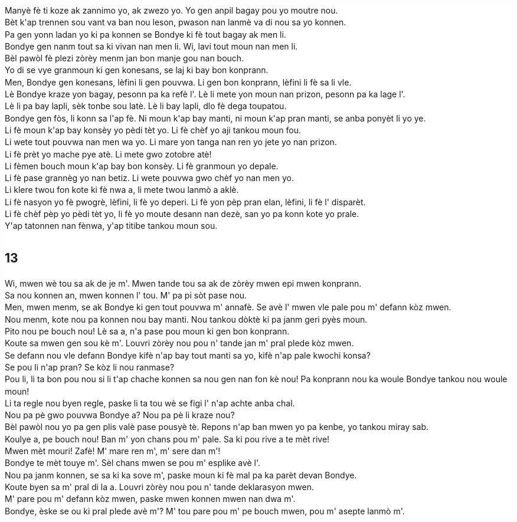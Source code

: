 <div class='verse'>Manyè fè ti koze ak zannimo yo, ak zwezo yo. Yo gen anpil bagay pou yo moutre nou.</div>
<div class='verse'>Bèt k'ap trennen sou vant va ban nou leson, pwason nan lanmè va di nou sa yo konnen.</div>
<div class='verse'>Pa gen yonn ladan yo ki pa konnen se Bondye ki fè tout bagay ak men li.</div>
<div class='verse'>Bondye gen nanm tout sa ki vivan nan men li. Wi, lavi tout moun nan men li.</div>
<div class='verse'>Bèl pawòl fè plezi zòrèy menm jan bon manje gou nan bouch.</div>
<div class='verse'>Yo di se vye granmoun ki gen konesans, se laj ki bay bon konprann.</div>
<div class='verse'>Men, Bondye gen konesans, lèfini li gen pouvwa. Li gen bon konprann, lèfini li fè sa li vle.</div>
<div class='verse'>Lè Bondye kraze yon bagay, pesonn pa ka refè l'. Lè li mete yon moun nan prizon, pesonn pa ka lage l'.</div>
<div class='verse'>Lè li pa bay lapli, sèk tonbe sou latè. Lè li bay lapli, dlo fè dega toupatou.</div>
<div class='verse'>Bondye gen fòs, li konn sa l'ap fè. Ni moun k'ap bay manti, ni moun k'ap pran manti, se anba ponyèt li yo ye.</div>
<div class='verse'>Li fè moun k'ap bay konsèy yo pèdi tèt yo. Li fè chèf yo aji tankou moun fou.</div>
<div class='verse'>Li wete tout pouvwa nan men wa yo. Li mare yon tanga nan ren yo jete yo nan prizon.</div>
<div class='verse'>Li fè prèt yo mache pye atè. Li mete gwo zotobre atè!</div>
<div class='verse'>Li fèmen bouch moun k'ap bay bon konsèy. Li fè granmoun yo depale.</div>
<div class='verse'>Li fè pase grannèg yo nan betiz. Li wete pouvwa gwo chèf yo nan men yo.</div>
<div class='verse'>Li klere twou fon kote ki fè nwa a, li mete twou lanmò a aklè.</div>
<div class='verse'>Li fè nasyon yo fè pwogrè, lèfini, li fè yo deperi. Li fè yon pèp pran elan, lèfini, li fè l' disparèt.</div>
<div class='verse'>Li fè chèf pèp yo pèdi tèt yo, li fè yo moute desann nan dezè, san yo pa konn kote yo prale.</div>
<div class='verse'>Y'ap tatonnen nan fènwa, y'ap titibe tankou moun sou.</div>
</div>
<h2 class='chapter'>13</h2>
<div class='block'>
<div class='verse'>Wi, mwen wè tou sa ak de je m'. Mwen tande tou sa ak de zòrèy mwen epi mwen konprann.</div>
<div class='verse'>Sa nou konnen an, mwen konnen l' tou. M' pa pi sòt pase nou.</div>
<div class='verse'>Men, mwen menm, se ak Bondye ki gen tout pouvwa m' annafè. Se avè l' mwen vle pale pou m' defann kòz mwen.</div>
<div class='verse'>Nou menm, kote nou pa konnen nou bay manti. Nou tankou dòktè ki pa janm geri pyès moun.</div>
<div class='verse'>Pito nou pe bouch nou! Lè sa a, n'a pase pou moun ki gen bon konprann.</div>
<div class='verse'>Koute sa mwen gen sou kè m'. Louvri zòrèy nou pou n' tande jan m' pral plede kòz mwen.</div>
<div class='verse'>Se defann nou vle defann Bondye kifè n'ap bay tout manti sa yo, kifè n'ap pale kwochi konsa?</div>
<div class='verse'>Se pou li n'ap pran? Se kòz li nou ranmase?</div>
<div class='verse'>Pou li, li ta bon pou nou si li t'ap chache konnen sa nou gen nan fon kè nou! Pa konprann nou ka woule Bondye tankou nou woule moun!</div>
<div class='verse'>Li ta regle nou byen regle, paske li ta tou wè se figi l' n'ap achte anba chal.</div>
<div class='verse'>Nou pa pè gwo pouvwa Bondye a? Nou pa pè li kraze nou?</div>
<div class='verse'>Bèl pawòl nou yo pa gen plis valè pase pousyè tè. Repons n'ap ban mwen yo pa kenbe, yo tankou miray sab.</div>
<div class='verse'>Koulye a, pe bouch nou! Ban m' yon chans pou m' pale. Sa ki pou rive a te mèt rive!</div>
<div class='verse'>Mwen mèt mouri! Zafè! M' mare ren m', m' sere dan m'!</div>
<div class='verse'>Bondye te mèt touye m'. Sèl chans mwen se pou m' esplike avè l'.</div>
<div class='verse'>Nou pa janm konnen, se sa ki ka sove m', paske moun ki fè mal pa ka parèt devan Bondye.</div>
<div class='verse'>Koute byen sa m' pral di la a. Louvri zòrèy nou pou n' tande deklarasyon mwen.</div>
<div class='verse'>M' pare pou m' defann kòz mwen, paske mwen konnen mwen nan dwa m'.</div>
<div class='verse'>Bondye, èske se ou ki pral plede avè m'? M' tou pare pou m' pe bouch mwen, pou m' asepte lanmò m'.</div>